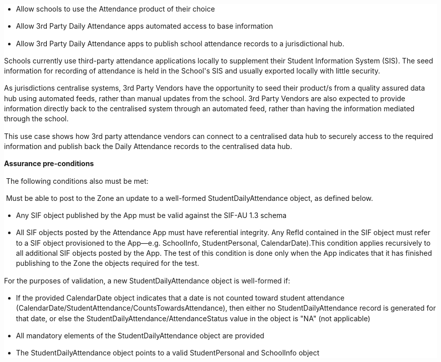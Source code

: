 -   Allow schools to use the Attendance product of their choice

-   Allow 3rd Party Daily Attendance apps automated access to base
    information

-   Allow 3rd Party Daily Attendance apps to publish school attendance
    records to a jurisdictional hub.

Schools currently use third-party attendance applications locally to
supplement their Student Information System (SIS). The seed information
for recording of attendance is held in the School's SIS and usually
exported locally with little security.

As jurisdictions centralise systems, 3rd Party Vendors have the
opportunity to seed their product/s from a quality assured data hub
using automated feeds, rather than manual updates from the
school. 3rd Party Vendors are also expected to provide information
directly back to the centralised system through an automated feed,
rather than having the information mediated through the school. 

This use case shows how 3rd party attendance vendors can connect to a
centralised data hub to securely access to the required information and
publish back the Daily Attendance records to the centralised data hub.

**Assurance pre-conditions**

 The following conditions also must be met:

 Must be able to post to the Zone an update to a well-formed
StudentDailyAttendance object, as defined below.

-   Any SIF object published by the App must be valid against the SIF-AU
    1.3 schema

-   All SIF objects posted by the Attendance App must have
    referential integrity. Any RefId contained in the SIF object must
    refer to a SIF object provisioned to the App—e.g. SchoolInfo,
    StudentPersonal, CalendarDate).This condition applies recursively to
    all additional SIF objects posted by the App. The test of this
    condition is done only when the App indicates that it has finished
    publishing to the Zone the objects required for the test.

For the purposes of validation, a new StudentDailyAttendance object is
well-formed if:

-   If the provided CalendarDate object indicates that a date is not
    counted toward student attendance
    (CalendarDate/StudentAttendance/CountsTowardsAttendance), then
    either no StudentDailyAttendance record is generated for that date,
    or else the StudentDailyAttendance/AttendanceStatus value in the
    object is "NA" (not applicable)

-   All mandatory elements of the StudentDailyAttendance object are
    provided

-   The StudentDailyAttendance object points to a valid StudentPersonal
    and SchoolInfo object
